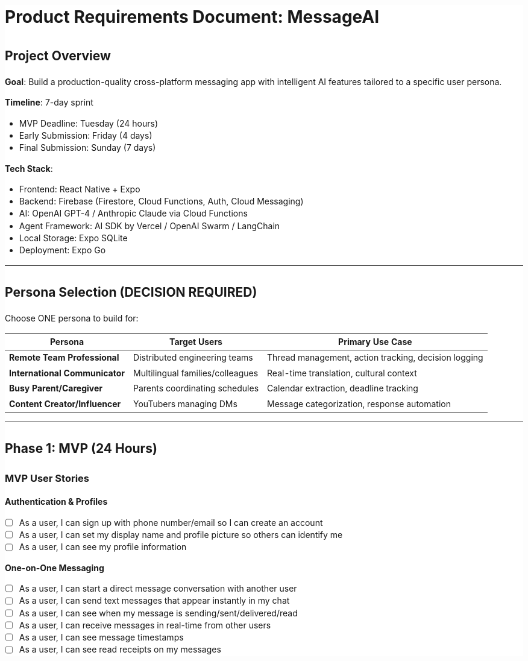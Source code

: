 # Product Requirements Document: MessageAI

## Project Overview

**Goal**: Build a production-quality cross-platform messaging app with intelligent AI features tailored to a specific user persona.

**Timeline**: 7-day sprint
- MVP Deadline: Tuesday (24 hours)
- Early Submission: Friday (4 days)
- Final Submission: Sunday (7 days)

**Tech Stack**:
- Frontend: React Native + Expo
- Backend: Firebase (Firestore, Cloud Functions, Auth, Cloud Messaging)
- AI: OpenAI GPT-4 / Anthropic Claude via Cloud Functions
- Agent Framework: AI SDK by Vercel / OpenAI Swarm / LangChain
- Local Storage: Expo SQLite
- Deployment: Expo Go

---

## Persona Selection (DECISION REQUIRED)

Choose ONE persona to build for:

| Persona | Target Users | Primary Use Case |
|---------|-------------|------------------|
| **Remote Team Professional** | Distributed engineering teams | Thread management, action tracking, decision logging |
| **International Communicator** | Multilingual families/colleagues | Real-time translation, cultural context |
| **Busy Parent/Caregiver** | Parents coordinating schedules | Calendar extraction, deadline tracking |
| **Content Creator/Influencer** | YouTubers managing DMs | Message categorization, response automation |

---

## Phase 1: MVP (24 Hours)

### MVP User Stories

**Authentication & Profiles**
- [ ] As a user, I can sign up with phone number/email so I can create an account
- [ ] As a user, I can set my display name and profile picture so others can identify me
- [ ] As a user, I can see my profile information

**One-on-One Messaging**
- [ ] As a user, I can start a direct message conversation with another user
- [ ] As a user, I can send text messages that appear instantly in my chat
- [ ] As a user, I can see when my message is sending/sent/delivered/read
- [ ] As a user, I can receive messages in real-time from other users
- [ ] As a user, I can see message timestamps
- [ ] As a user, I can see read receipts on my messages

